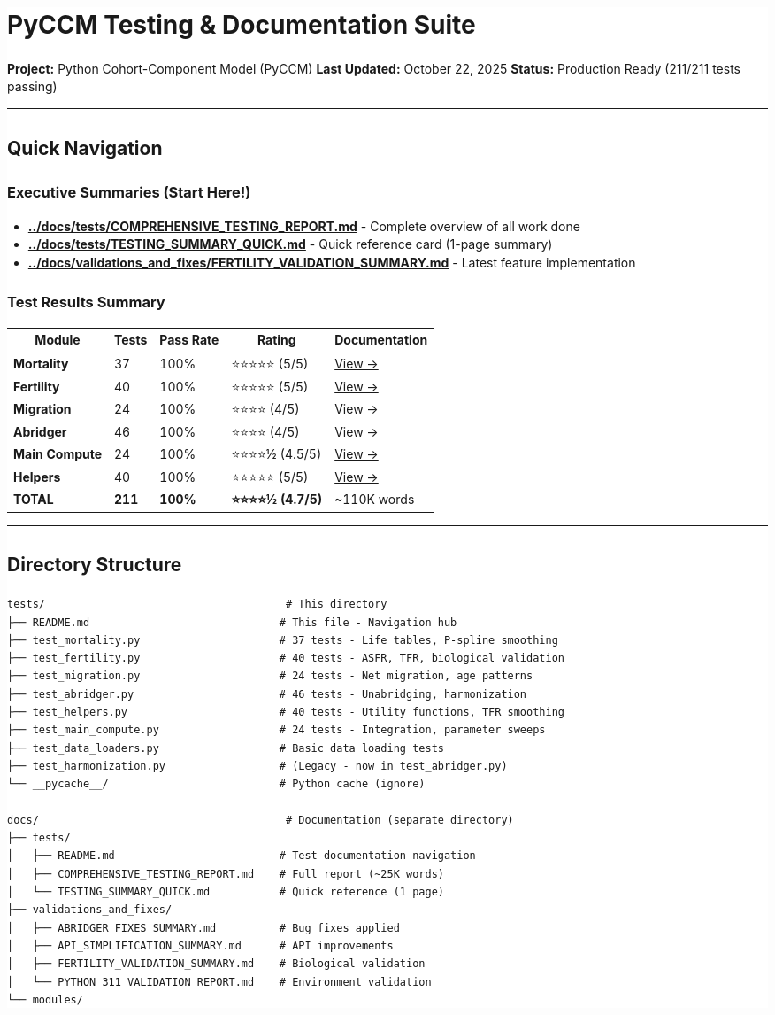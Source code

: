 # PyCCM Testing & Documentation Suite

**Project:** Python Cohort-Component Model (PyCCM) 
**Last Updated:** October 22, 2025 
**Status:** Production Ready (211/211 tests passing)

---

## Quick Navigation

### Executive Summaries (Start Here!)
- **[../docs/tests/COMPREHENSIVE_TESTING_REPORT.md](../docs/tests/COMPREHENSIVE_TESTING_REPORT.md)** - Complete overview of all work done
- **[../docs/tests/TESTING_SUMMARY_QUICK.md](../docs/tests/TESTING_SUMMARY_QUICK.md)** - Quick reference card (1-page summary)
- **[../docs/validations_and_fixes/FERTILITY_VALIDATION_SUMMARY.md](../docs/validations_and_fixes/FERTILITY_VALIDATION_SUMMARY.md)** - Latest feature implementation

### Test Results Summary
| Module | Tests | Pass Rate | Rating | Documentation |
|--------|-------|-----------|--------|---------------|
| **Mortality** | 37 | 100% | ⭐⭐⭐⭐⭐ (5/5) | [View →](../docs/modules/mortality/) |
| **Fertility** | 40 | 100% | ⭐⭐⭐⭐⭐ (5/5) | [View →](../docs/modules/fertility/) |
| **Migration** | 24 | 100% | ⭐⭐⭐⭐ (4/5) | [View →](../docs/modules/migration/) |
| **Abridger** | 46 | 100% | ⭐⭐⭐⭐ (4/5) | [View →](../docs/modules/abridger/) |
| **Main Compute** | 24 | 100% | ⭐⭐⭐⭐½ (4.5/5) | [View →](../docs/modules/main_compute/) |
| **Helpers** | 40 | 100% | ⭐⭐⭐⭐⭐ (5/5) | [View →](../docs/modules/helpers/) |
| **TOTAL** | **211** | **100%** | **⭐⭐⭐⭐½ (4.7/5)** | ~110K words |

---

## Directory Structure

```
tests/                                      # This directory
├── README.md                              # This file - Navigation hub
├── test_mortality.py                      # 37 tests - Life tables, P-spline smoothing
├── test_fertility.py                      # 40 tests - ASFR, TFR, biological validation
├── test_migration.py                      # 24 tests - Net migration, age patterns
├── test_abridger.py                       # 46 tests - Unabridging, harmonization
├── test_helpers.py                        # 40 tests - Utility functions, TFR smoothing
├── test_main_compute.py                   # 24 tests - Integration, parameter sweeps
├── test_data_loaders.py                   # Basic data loading tests
├── test_harmonization.py                  # (Legacy - now in test_abridger.py)
└── __pycache__/                           # Python cache (ignore)

docs/                                       # Documentation (separate directory)
├── tests/
│   ├── README.md                          # Test documentation navigation
│   ├── COMPREHENSIVE_TESTING_REPORT.md    # Full report (~25K words)
│   └── TESTING_SUMMARY_QUICK.md           # Quick reference (1 page)
├── validations_and_fixes/
│   ├── ABRIDGER_FIXES_SUMMARY.md          # Bug fixes applied
│   ├── API_SIMPLIFICATION_SUMMARY.md      # API improvements
│   ├── FERTILITY_VALIDATION_SUMMARY.md    # Biological validation
│   └── PYTHON_311_VALIDATION_REPORT.md    # Environment validation
└── modules/
```